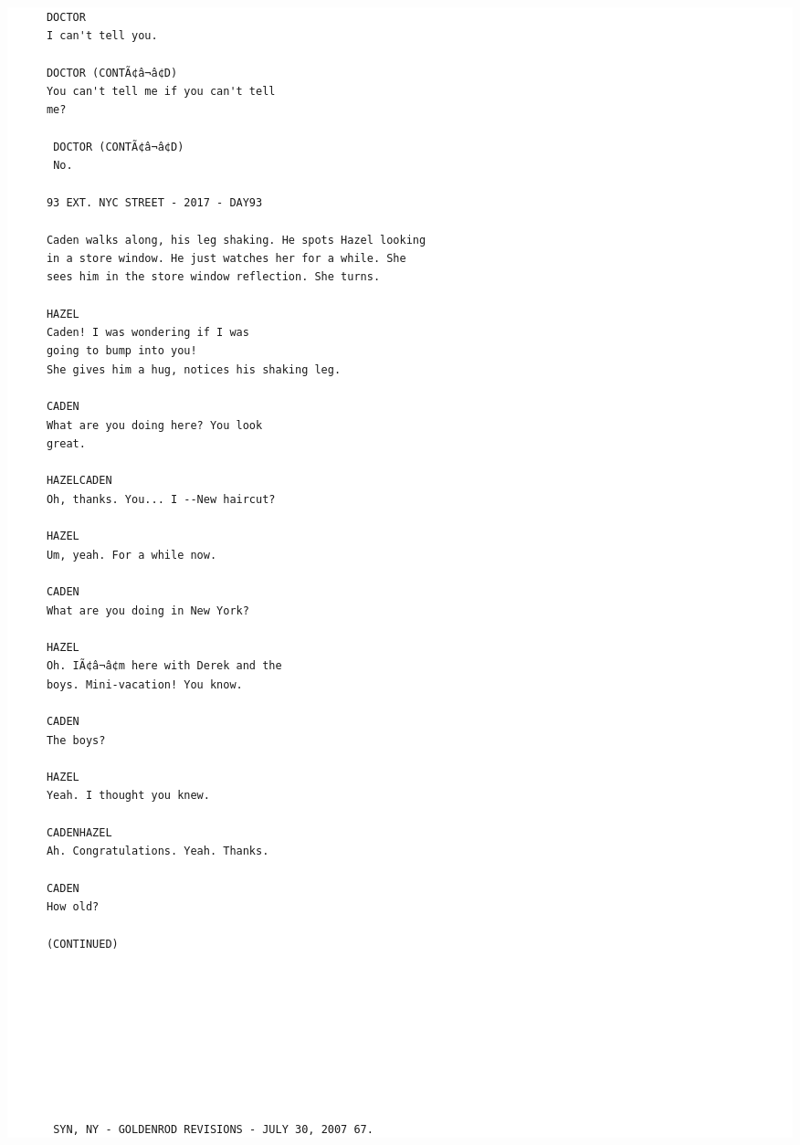           DOCTOR
          I can't tell you.

          DOCTOR (CONTÃ¢â¬â¢D)
          You can't tell me if you can't tell
          me?

           DOCTOR (CONTÃ¢â¬â¢D)
           No.

          93 EXT. NYC STREET - 2017 - DAY93

          Caden walks along, his leg shaking. He spots Hazel looking
          in a store window. He just watches her for a while. She
          sees him in the store window reflection. She turns.

          HAZEL
          Caden! I was wondering if I was
          going to bump into you!
          She gives him a hug, notices his shaking leg.

          CADEN
          What are you doing here? You look
          great.

          HAZELCADEN
          Oh, thanks. You... I --New haircut?

          HAZEL
          Um, yeah. For a while now.

          CADEN
          What are you doing in New York?

          HAZEL
          Oh. IÃ¢â¬â¢m here with Derek and the
          boys. Mini-vacation! You know.

          CADEN
          The boys?

          HAZEL
          Yeah. I thought you knew.

          CADENHAZEL
          Ah. Congratulations. Yeah. Thanks.

          CADEN
          How old?

          (CONTINUED)

          

          

          

          

           SYN, NY - GOLDENROD REVISIONS - JULY 30, 2007 67.
